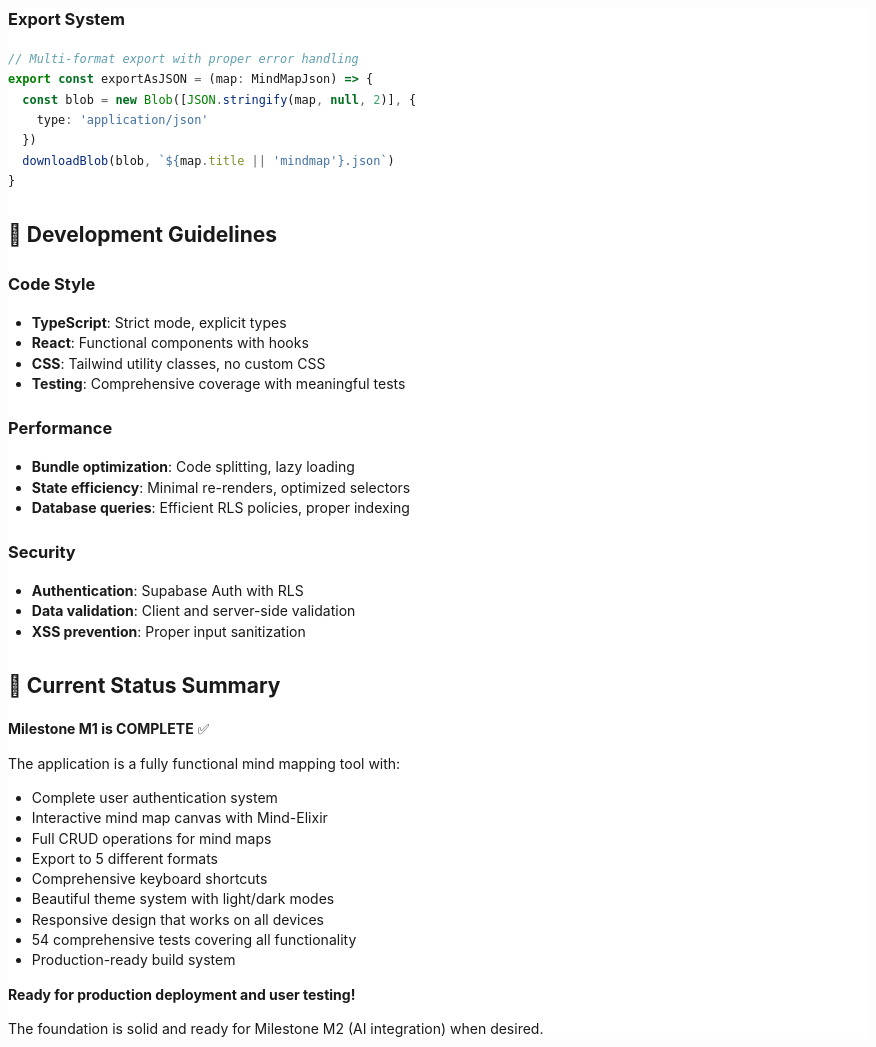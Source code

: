 ### **Export System**
```typescript
// Multi-format export with proper error handling
export const exportAsJSON = (map: MindMapJson) => {
  const blob = new Blob([JSON.stringify(map, null, 2)], {
    type: 'application/json'
  })
  downloadBlob(blob, `${map.title || 'mindmap'}.json`)
}
```

## 🤝 Development Guidelines

### **Code Style**
- **TypeScript**: Strict mode, explicit types
- **React**: Functional components with hooks
- **CSS**: Tailwind utility classes, no custom CSS
- **Testing**: Comprehensive coverage with meaningful tests

### **Performance**
- **Bundle optimization**: Code splitting, lazy loading
- **State efficiency**: Minimal re-renders, optimized selectors
- **Database queries**: Efficient RLS policies, proper indexing

### **Security**
- **Authentication**: Supabase Auth with RLS
- **Data validation**: Client and server-side validation
- **XSS prevention**: Proper input sanitization

## 🎯 Current Status Summary

**Milestone M1 is COMPLETE** ✅

The application is a fully functional mind mapping tool with:
- Complete user authentication system
- Interactive mind map canvas with Mind-Elixir
- Full CRUD operations for mind maps
- Export to 5 different formats
- Comprehensive keyboard shortcuts
- Beautiful theme system with light/dark modes
- Responsive design that works on all devices
- 54 comprehensive tests covering all functionality
- Production-ready build system

**Ready for production deployment and user testing!**

The foundation is solid and ready for Milestone M2 (AI integration) when desired.